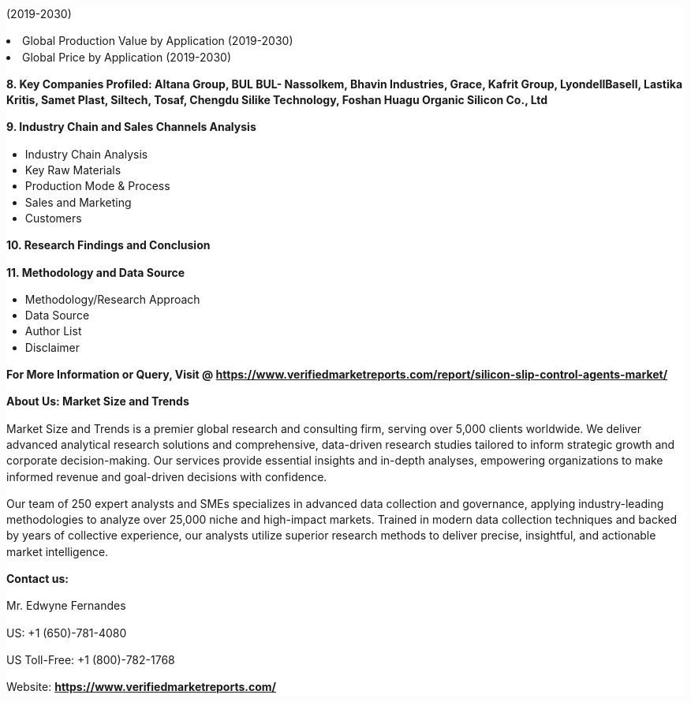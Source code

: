 (2019-2030)</li><li>Global Production Value by Application (2019-2030)</li><li>Global Price by Application (2019-2030)</li></ul><p><strong>8. Key Companies Profiled: Altana Group, BUL BUL- Nassolkem, Bhavin Industries, Grace, Kafrit Group, LyondellBasell, Lastika Kritis, Samet Plast, Siltech, Tosaf, Chengdu Silike Technology, Foshan Huagu Organic Silicon Co., Ltd</strong></p><p><strong>9. Industry Chain and Sales Channels Analysis</strong></p><ul><li>Industry Chain Analysis</li><li>Key Raw Materials</li><li>Production Mode &amp; Process</li><li>Sales and Marketing</li><li>Customers</li></ul><p><strong>10. Research Findings and Conclusion</strong></p><p><strong>11. Methodology and Data Source</strong></p><ul><li>Methodology/Research Approach</li><li>Data Source</li><li>Author List</li><li>Disclaimer</li></ul></p><p><strong>For More Information or Query, Visit @ <a href="https://www.verifiedmarketreports.com/report/silicon-slip-control-agents-market/">https://www.verifiedmarketreports.com/report/silicon-slip-control-agents-market/</a></strong></p><p><strong>About Us: Market Size and Trends</strong></p><p>Market Size and Trends is a premier global research and consulting firm, serving over 5,000 clients worldwide. We deliver advanced analytical research solutions and comprehensive, data-driven research studies tailored to inform strategic growth and corporate decision-making. Our services provide essential insights and in-depth analyses, empowering organizations to make informed revenue and goal-driven decisions with confidence.</p><p>Our team of 250 expert analysts and SMEs specializes in advanced data collection and governance, applying industry-leading methodologies to analyze over 25,000 niche and high-impact markets. Trained in modern data collection techniques and backed by years of collective experience, our analysts utilize superior research methods to deliver precise, insightful, and actionable market intelligence.</p><p><strong>Contact us:</strong></p><p>Mr. Edwyne Fernandes</p><p>US: +1 (650)-781-4080</p><p>US Toll-Free: +1 (800)-782-1768</p><p>Website: <strong><a href="https://www.verifiedmarketreports.com/">https://www.verifiedmarketreports.com/</a></strong></p>
